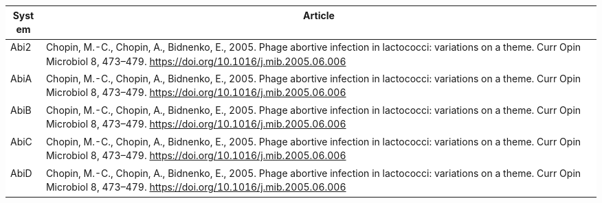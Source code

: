 | System              | Article                                                                                                                                                                                                                                                                                                                                                                                                                                                                                                                                                                                                                                                                                                                                                                                                             |
|---------------------|---------------------------------------------------------------------------------------------------------------------------------------------------------------------------------------------------------------------------------------------------------------------------------------------------------------------------------------------------------------------------------------------------------------------------------------------------------------------------------------------------------------------------------------------------------------------------------------------------------------------------------------------------------------------------------------------------------------------------------------------------------------------------------------------------------------------|
| Abi2                | Chopin, M.-C., Chopin, A., Bidnenko, E., 2005. Phage abortive infection in lactococci: variations on a theme. Curr Opin Microbiol 8, 473–479. https://doi.org/10.1016/j.mib.2005.06.006                                                                                                                                                                                                                                                                                                                                                                                                                                                                                                                                                                                                                             |
| AbiA                | Chopin, M.-C., Chopin, A., Bidnenko, E., 2005. Phage abortive infection in lactococci: variations on a theme. Curr Opin Microbiol 8, 473–479. https://doi.org/10.1016/j.mib.2005.06.006                                                                                                                                                                                                                                                                                                                                                                                                                                                                                                                                                                                                                             |
| AbiB                | Chopin, M.-C., Chopin, A., Bidnenko, E., 2005. Phage abortive infection in lactococci: variations on a theme. Curr Opin Microbiol 8, 473–479. https://doi.org/10.1016/j.mib.2005.06.006                                                                                                                                                                                                                                                                                                                                                                                                                                                                                                                                                                                                                             |
| AbiC                | Chopin, M.-C., Chopin, A., Bidnenko, E., 2005. Phage abortive infection in lactococci: variations on a theme. Curr Opin Microbiol 8, 473–479. https://doi.org/10.1016/j.mib.2005.06.006                                                                                                                                                                                                                                                                                                                                                                                                                                                                                                                                                                                                                             |
| AbiD                | Chopin, M.-C., Chopin, A., Bidnenko, E., 2005. Phage abortive infection in lactococci: variations on a theme. Curr Opin Microbiol 8, 473–479. https://doi.org/10.1016/j.mib.2005.06.006                                                                                                                                                                                                                                                                                                                                                                                                                                                                                                                                                                                                                             |